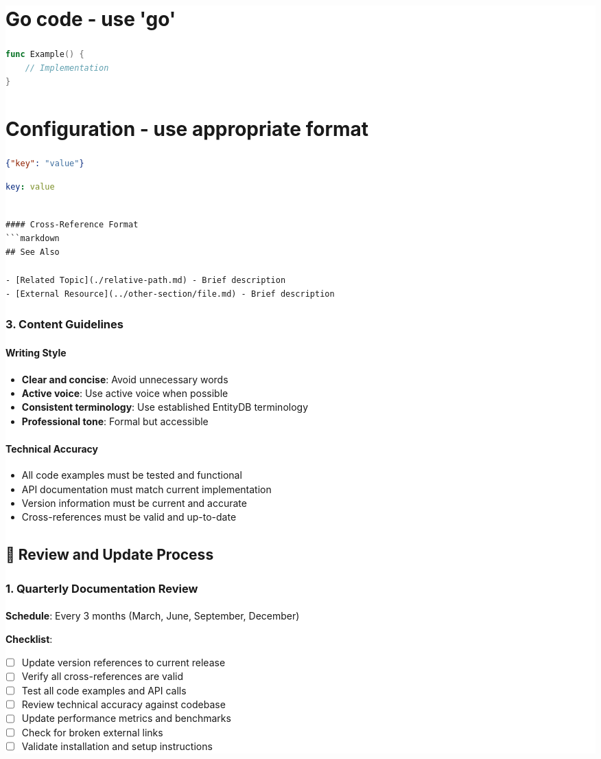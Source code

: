 # Go code - use 'go'
```go
func Example() {
    // Implementation
}
```

# Configuration - use appropriate format
```json
{"key": "value"}
```

```yaml
key: value
```
```

#### Cross-Reference Format
```markdown
## See Also

- [Related Topic](./relative-path.md) - Brief description
- [External Resource](../other-section/file.md) - Brief description
```

### 3. Content Guidelines

#### Writing Style
- **Clear and concise**: Avoid unnecessary words
- **Active voice**: Use active voice when possible
- **Consistent terminology**: Use established EntityDB terminology
- **Professional tone**: Formal but accessible

#### Technical Accuracy
- All code examples must be tested and functional
- API documentation must match current implementation
- Version information must be current and accurate
- Cross-references must be valid and up-to-date

## 🔄 Review and Update Process

### 1. Quarterly Documentation Review

**Schedule**: Every 3 months (March, June, September, December)

**Checklist**:
- [ ] Update version references to current release
- [ ] Verify all cross-references are valid
- [ ] Test all code examples and API calls
- [ ] Review technical accuracy against codebase
- [ ] Update performance metrics and benchmarks
- [ ] Check for broken external links
- [ ] Validate installation and setup instructions

